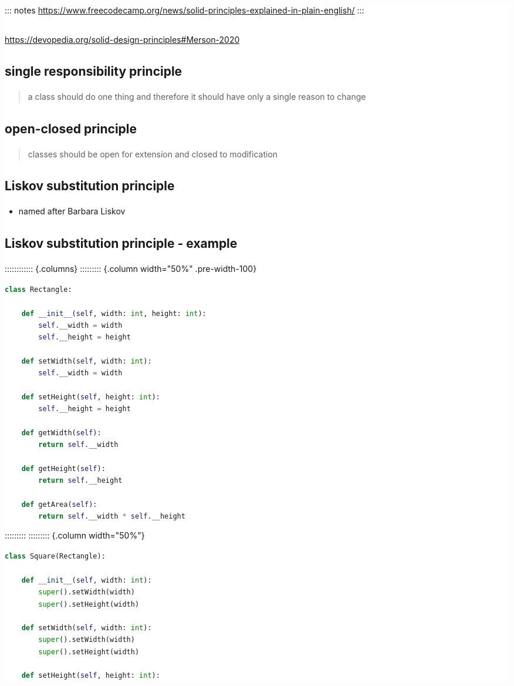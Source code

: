 ::: notes
https://www.freecodecamp.org/news/solid-principles-explained-in-plain-english/
:::

##

https://devopedia.org/solid-design-principles#Merson-2020


## single responsibility principle

> a class should do one thing and therefore it should have only a single reason to change


## open-closed principle

> classes should be open for extension and closed to modification


## Liskov substitution principle

- named after Barbara Liskov


## Liskov substitution principle - example

:::::::::::: {.columns}
::::::::: {.column width="50%" .pre-width-100}
```python
class Rectangle:

    def __init__(self, width: int, height: int):
        self.__width = width
        self.__height = height

    def setWidth(self, width: int):
        self.__width = width

    def setHeight(self, height: int):
        self.__height = height

    def getWidth(self):
        return self.__width

    def getHeight(self):
        return self.__height

    def getArea(self):
        return self.__width * self.__height

```

:::::::::
::::::::: {.column width="50%"}
```python
class Square(Rectangle):

    def __init__(self, width: int):
        super().setWidth(width)
        super().setHeight(width)

    def setWidth(self, width: int):
        super().setWidth(width)
        super().setHeight(width)

    def setHeight(self, height: int):
```